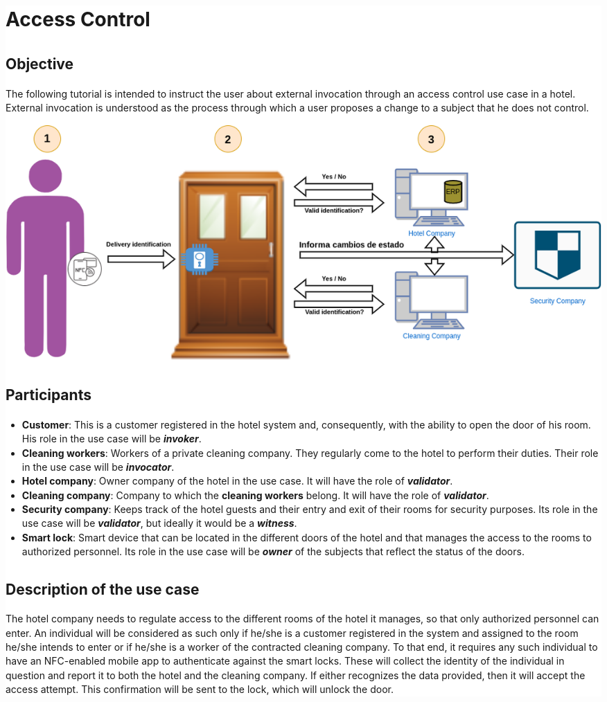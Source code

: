 # Access Control

## Objective

The following tutorial is intended to instruct the user about external invocation through an access control use case in a hotel. External invocation is understood as the process through which a user proposes a change to a subject that he does not control.

![Use Case Basic](../img/use_case_basic.png)

## Participants

- **Customer**: This is a customer registered in the hotel system and, consequently, with the ability to open the door of his room. His role in the use case will be ***invoker***.
- **Cleaning workers**: Workers of a private cleaning company. They regularly come to the hotel to perform their duties. Their role in the use case will be ***invocator***.
- **Hotel company**: Owner company of the hotel in the use case. It will have the role of ***validator***.
- **Cleaning company**: Company to which the **cleaning workers** belong. It will have the role of ***validator***.
- **Security company**: Keeps track of the hotel guests and their entry and exit of their rooms for security purposes. Its role in the use case will be ***validator***, but ideally it would be a ***witness***.
- **Smart lock**: Smart device that can be located in the different doors of the hotel and that manages the access to the rooms to authorized personnel. Its role in the use case will be ***owner*** of the subjects that reflect the status of the doors.

## Description of the use case

The hotel company needs to regulate access to the different rooms of the hotel it manages, so that only authorized personnel can enter. An individual will be considered as such only if he/she is a customer registered in the system and assigned to the room he/she intends to enter or if he/she is a worker of the contracted cleaning company. To that end, it requires any such individual to have an NFC-enabled mobile app to authenticate against the smart locks. These will collect the identity of the individual in question and report it to both the hotel and the cleaning company. If either recognizes the data provided, then it will accept the access attempt. This confirmation will be sent to the lock, which will unlock the door.
